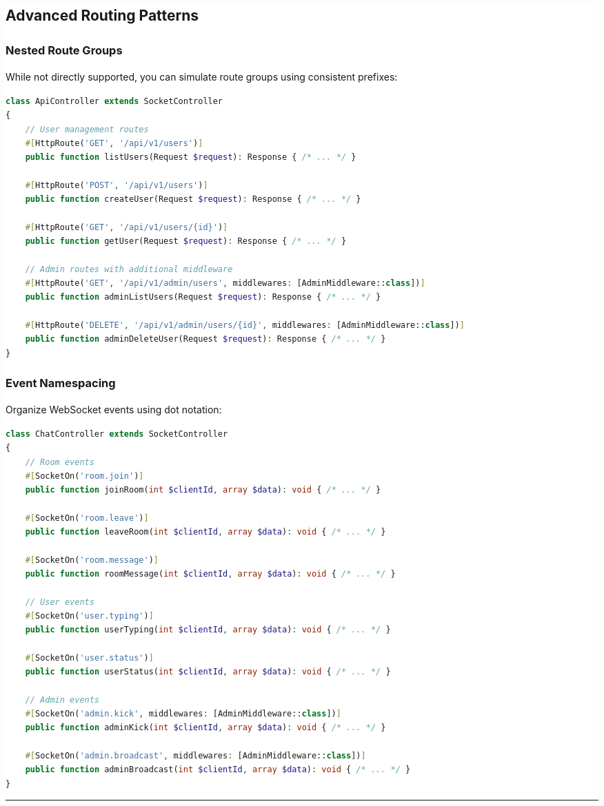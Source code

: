 
## Advanced Routing Patterns

### Nested Route Groups

While not directly supported, you can simulate route groups using consistent prefixes:

```php
class ApiController extends SocketController
{
    // User management routes
    #[HttpRoute('GET', '/api/v1/users')]
    public function listUsers(Request $request): Response { /* ... */ }

    #[HttpRoute('POST', '/api/v1/users')]
    public function createUser(Request $request): Response { /* ... */ }

    #[HttpRoute('GET', '/api/v1/users/{id}')]
    public function getUser(Request $request): Response { /* ... */ }

    // Admin routes with additional middleware
    #[HttpRoute('GET', '/api/v1/admin/users', middlewares: [AdminMiddleware::class])]
    public function adminListUsers(Request $request): Response { /* ... */ }

    #[HttpRoute('DELETE', '/api/v1/admin/users/{id}', middlewares: [AdminMiddleware::class])]
    public function adminDeleteUser(Request $request): Response { /* ... */ }
}
```

### Event Namespacing

Organize WebSocket events using dot notation:

```php
class ChatController extends SocketController
{
    // Room events
    #[SocketOn('room.join')]
    public function joinRoom(int $clientId, array $data): void { /* ... */ }

    #[SocketOn('room.leave')]
    public function leaveRoom(int $clientId, array $data): void { /* ... */ }

    #[SocketOn('room.message')]
    public function roomMessage(int $clientId, array $data): void { /* ... */ }

    // User events
    #[SocketOn('user.typing')]
    public function userTyping(int $clientId, array $data): void { /* ... */ }

    #[SocketOn('user.status')]
    public function userStatus(int $clientId, array $data): void { /* ... */ }

    // Admin events
    #[SocketOn('admin.kick', middlewares: [AdminMiddleware::class])]
    public function adminKick(int $clientId, array $data): void { /* ... */ }

    #[SocketOn('admin.broadcast', middlewares: [AdminMiddleware::class])]
    public function adminBroadcast(int $clientId, array $data): void { /* ... */ }
}
```

---